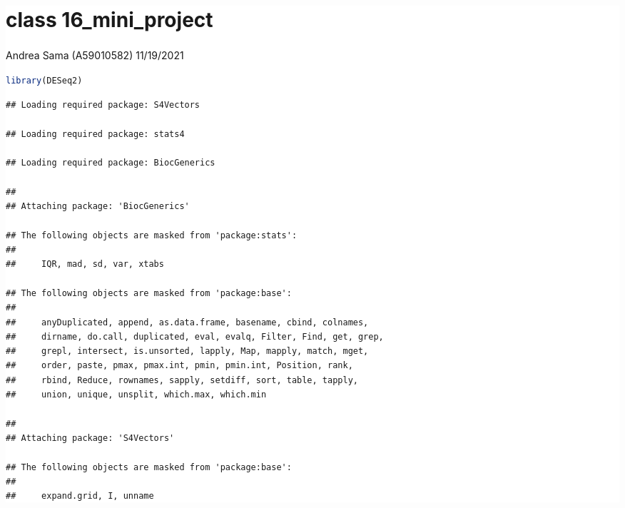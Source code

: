 class 16_mini_project
================
Andrea Sama (A59010582)
11/19/2021

``` r
library(DESeq2)
```

    ## Loading required package: S4Vectors

    ## Loading required package: stats4

    ## Loading required package: BiocGenerics

    ## 
    ## Attaching package: 'BiocGenerics'

    ## The following objects are masked from 'package:stats':
    ## 
    ##     IQR, mad, sd, var, xtabs

    ## The following objects are masked from 'package:base':
    ## 
    ##     anyDuplicated, append, as.data.frame, basename, cbind, colnames,
    ##     dirname, do.call, duplicated, eval, evalq, Filter, Find, get, grep,
    ##     grepl, intersect, is.unsorted, lapply, Map, mapply, match, mget,
    ##     order, paste, pmax, pmax.int, pmin, pmin.int, Position, rank,
    ##     rbind, Reduce, rownames, sapply, setdiff, sort, table, tapply,
    ##     union, unique, unsplit, which.max, which.min

    ## 
    ## Attaching package: 'S4Vectors'

    ## The following objects are masked from 'package:base':
    ## 
    ##     expand.grid, I, unname
